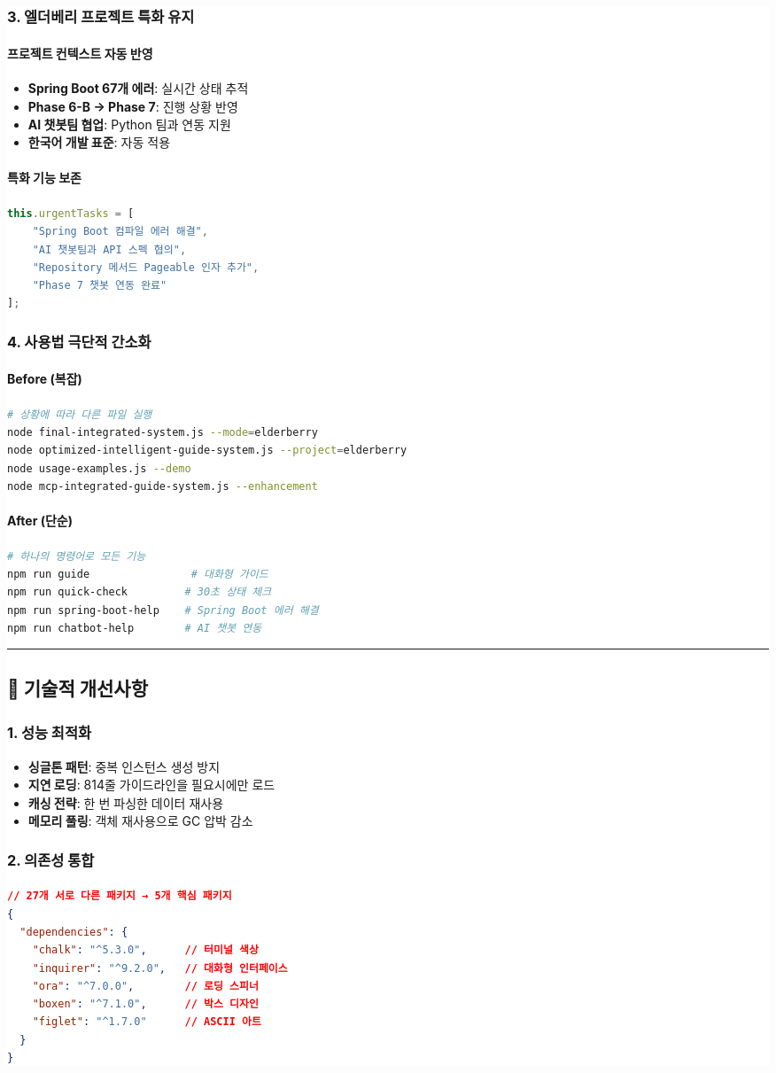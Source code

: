 ### 3. **엘더베리 프로젝트 특화 유지**

#### 프로젝트 컨텍스트 자동 반영
- **Spring Boot 67개 에러**: 실시간 상태 추적
- **Phase 6-B → Phase 7**: 진행 상황 반영  
- **AI 챗봇팀 협업**: Python 팀과 연동 지원
- **한국어 개발 표준**: 자동 적용

#### 특화 기능 보존
```javascript
this.urgentTasks = [
    "Spring Boot 컴파일 에러 해결",
    "AI 챗봇팀과 API 스펙 협의", 
    "Repository 메서드 Pageable 인자 추가",
    "Phase 7 챗봇 연동 완료"
];
```

### 4. **사용법 극단적 간소화**

#### Before (복잡)
```bash
# 상황에 따라 다른 파일 실행
node final-integrated-system.js --mode=elderberry
node optimized-intelligent-guide-system.js --project=elderberry
node usage-examples.js --demo
node mcp-integrated-guide-system.js --enhancement
```

#### After (단순)
```bash
# 하나의 명령어로 모든 기능
npm run guide                # 대화형 가이드
npm run quick-check         # 30초 상태 체크
npm run spring-boot-help    # Spring Boot 에러 해결
npm run chatbot-help        # AI 챗봇 연동
```

---

## 🚀 기술적 개선사항

### 1. **성능 최적화**
- **싱글톤 패턴**: 중복 인스턴스 생성 방지
- **지연 로딩**: 814줄 가이드라인을 필요시에만 로드
- **캐싱 전략**: 한 번 파싱한 데이터 재사용
- **메모리 풀링**: 객체 재사용으로 GC 압박 감소

### 2. **의존성 통합**
```json
// 27개 서로 다른 패키지 → 5개 핵심 패키지
{
  "dependencies": {
    "chalk": "^5.3.0",      // 터미널 색상
    "inquirer": "^9.2.0",   // 대화형 인터페이스  
    "ora": "^7.0.0",        // 로딩 스피너
    "boxen": "^7.1.0",      // 박스 디자인
    "figlet": "^1.7.0"      // ASCII 아트
  }
}
```
